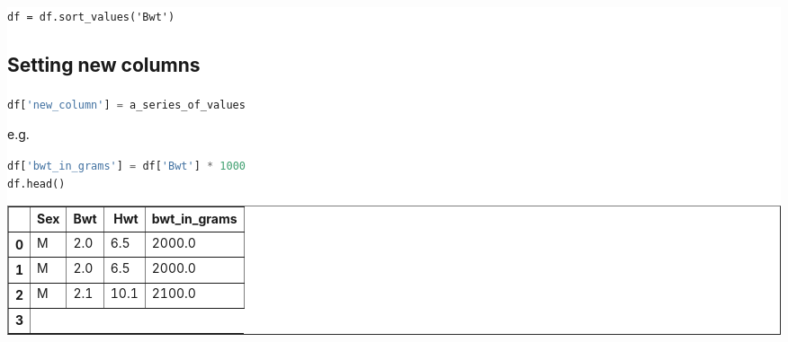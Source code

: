```
df = df.sort_values('Bwt')
```

## Setting new columns

```python
df['new_column'] = a_series_of_values
```

e.g.


```python
df['bwt_in_grams'] = df['Bwt'] * 1000
df.head()
```




<div>
<style scoped>
    .dataframe tbody tr th:only-of-type {
        vertical-align: middle;
    }

    .dataframe tbody tr th {
        vertical-align: top;
    }

    .dataframe thead th {
        text-align: right;
    }
</style>
<table border="1" class="dataframe">
  <thead>
    <tr style="text-align: right;">
      <th></th>
      <th>Sex</th>
      <th>Bwt</th>
      <th>Hwt</th>
      <th>bwt_in_grams</th>
    </tr>
  </thead>
  <tbody>
    <tr>
      <th>0</th>
      <td>M</td>
      <td>2.0</td>
      <td>6.5</td>
      <td>2000.0</td>
    </tr>
    <tr>
      <th>1</th>
      <td>M</td>
      <td>2.0</td>
      <td>6.5</td>
      <td>2000.0</td>
    </tr>
    <tr>
      <th>2</th>
      <td>M</td>
      <td>2.1</td>
      <td>10.1</td>
      <td>2100.0</td>
    </tr>
    <tr>
      <th>3</th>